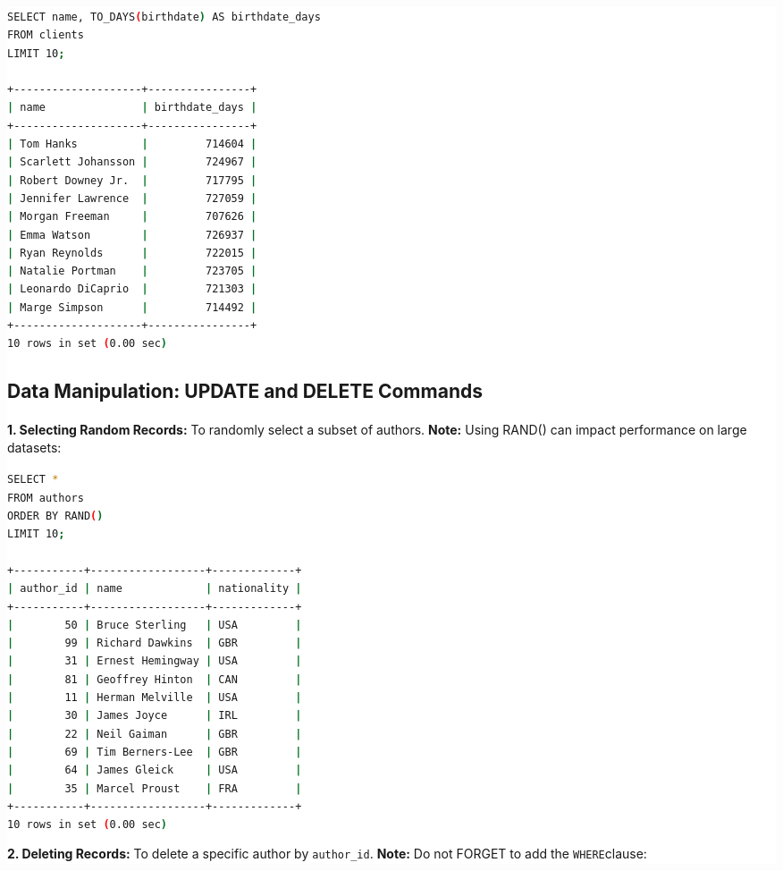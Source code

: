 ```sh
SELECT name, TO_DAYS(birthdate) AS birthdate_days
FROM clients
LIMIT 10;

+--------------------+----------------+
| name               | birthdate_days |
+--------------------+----------------+
| Tom Hanks          |         714604 |
| Scarlett Johansson |         724967 |
| Robert Downey Jr.  |         717795 |
| Jennifer Lawrence  |         727059 |
| Morgan Freeman     |         707626 |
| Emma Watson        |         726937 |
| Ryan Reynolds      |         722015 |
| Natalie Portman    |         723705 |
| Leonardo DiCaprio  |         721303 |
| Marge Simpson      |         714492 |
+--------------------+----------------+
10 rows in set (0.00 sec)
```

## Data Manipulation: UPDATE and DELETE Commands

**1. Selecting Random Records:** To randomly select a subset of authors. **Note:** Using RAND() can impact performance on large datasets:


```sh
SELECT * 
FROM authors 
ORDER BY RAND() 
LIMIT 10;

+-----------+------------------+-------------+
| author_id | name             | nationality |
+-----------+------------------+-------------+
|        50 | Bruce Sterling   | USA         |
|        99 | Richard Dawkins  | GBR         |
|        31 | Ernest Hemingway | USA         |
|        81 | Geoffrey Hinton  | CAN         |
|        11 | Herman Melville  | USA         |
|        30 | James Joyce      | IRL         |
|        22 | Neil Gaiman      | GBR         |
|        69 | Tim Berners-Lee  | GBR         |
|        64 | James Gleick     | USA         |
|        35 | Marcel Proust    | FRA         |
+-----------+------------------+-------------+
10 rows in set (0.00 sec)
```

**2. Deleting Records:** To delete a specific author by `author_id`. **Note:** Do not FORGET to add the `WHERE`clause:

